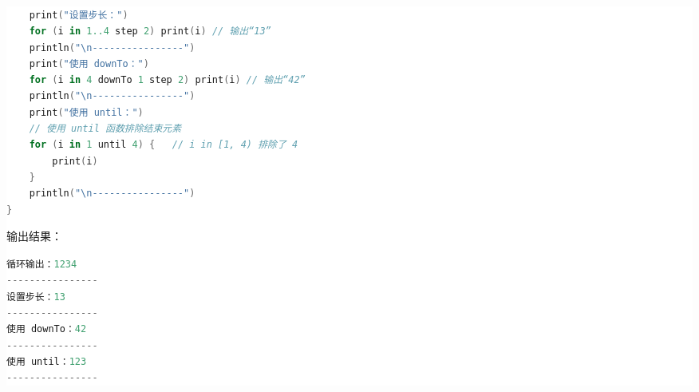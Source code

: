 ``` kotlin
    print("设置步长：")
    for (i in 1..4 step 2) print(i) // 输出“13”
    println("\n----------------")
    print("使用 downTo：")
    for (i in 4 downTo 1 step 2) print(i) // 输出“42”
    println("\n----------------")
    print("使用 until：")
    // 使用 until 函数排除结束元素
    for (i in 1 until 4) {   // i in [1, 4) 排除了 4
        print(i)
    }
    println("\n----------------")
}
```
输出结果：
``` kotlin
循环输出：1234
----------------
设置步长：13
----------------
使用 downTo：42
----------------
使用 until：123
----------------
```
